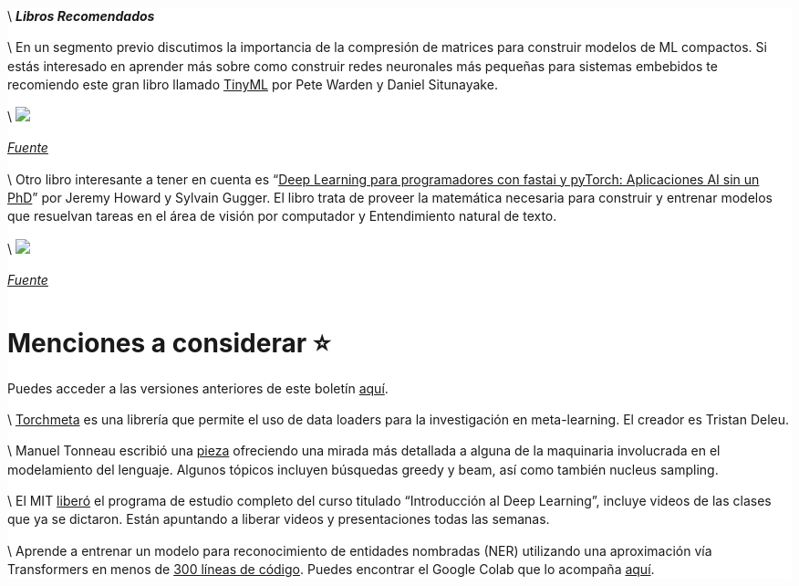 \\
***Libros Recomendados***

\\
En un segmento previo discutimos la importancia de la compresión de matrices para construir modelos de ML compactos. Si estás interesado en aprender más sobre como construir redes neuronales más pequeñas para sistemas embebidos te recomiendo este gran libro llamado [TinyML](https://tinymlbook.com/?linkId=82595412) por Pete Warden y Daniel Situnayake.

\\
![](https://cdn-images-1.medium.com/max/800/0*omOa3aw2bfMzX2Qm.jpg)

*[Fuente](https://www.amazon.com/TinyML-Learning-TensorFlow-Ultra-Low-Micro-Controllers/dp/1492052043)*

\\
Otro libro interesante a tener en cuenta es “[Deep Learning para programadores con fastai y pyTorch: Aplicaciones AI sin un PhD](https://www.amazon.com/Deep-Learning-Coders-fastai-PyTorch/dp/1492045527)” por Jeremy Howard y Sylvain Gugger. El libro trata de proveer la matemática necesaria para construir y entrenar modelos que resuelvan tareas en el área de visión por computador y Entendimiento natural de texto.

\\
![](https://cdn-images-1.medium.com/max/800/0*i2OmtWOncatOYsZv.jpg)

*[Fuente](https://www.amazon.com/Deep-Learning-Coders-fastai-PyTorch/dp/1492045527)*

# Menciones a considerar ⭐️

Puedes acceder a las versiones anteriores de este boletín [aquí](https://medium.com/dair-ai/nlp-newsletter-pytorch3d-deepspeed-turing-nlg-question-answering-benchmarks-hydra-sparse-322f018ee096).

\\
[Torchmeta](https://arxiv.org/abs/1909.06576) es una librería que permite el uso de data loaders para la investigación en meta-learning. El creador es Tristan Deleu.

\\
Manuel Tonneau escribió una [pieza](https://creatext.ai/blog-posts/machine-text-writing-gpt2-beam-search?utm_medium=newsletter) ofreciendo una mirada más detallada a alguna de la maquinaria involucrada en el modelamiento del lenguaje. Algunos tópicos incluyen búsquedas greedy y beam, así como también nucleus sampling.

\\
El MIT [liberó](http://introtodeeplearning.com/) el programa de estudio completo del curso titulado “Introducción al Deep Learning”, incluye videos de las clases que ya se dictaron. Están apuntando a liberar videos y presentaciones todas las semanas.

\\
Aprende a entrenar un modelo para reconocimiento de entidades nombradas (NER) utilizando una aproximación vía Transformers en menos de [300 líneas de código](https://github.com/huggingface/transformers/blob/master/examples/ner/run_pl_ner.py). Puedes encontrar el Google Colab que lo acompaña [aquí](https://colab.research.google.com/drive/184LPlygvdGGR64hgQl3ztqzZJu8MmITn).
